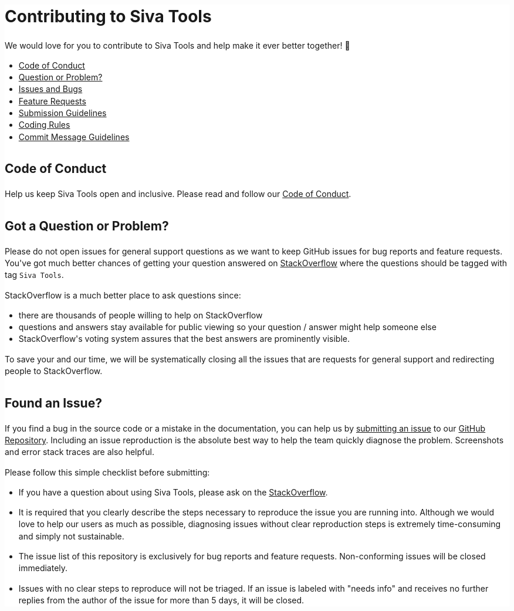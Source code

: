 # Contributing to Siva Tools

We would love for you to contribute to Siva Tools and help make it ever better together! :rocket:

- [Code of Conduct](#coc)
- [Question or Problem?](#question)
- [Issues and Bugs](#issue)
- [Feature Requests](#feature)
- [Submission Guidelines](#submit-pr)
- [Coding Rules](#rules)
- [Commit Message Guidelines](#commit)

## <a name="coc"></a> Code of Conduct

Help us keep Siva Tools open and inclusive. Please read and follow our [Code of Conduct][coc].

## <a name="question"></a> Got a Question or Problem?

Please do not open issues for general support questions as we want to keep GitHub issues for bug reports and feature requests. You've got much better chances of getting your question answered on [StackOverflow][stackoverflow] where the questions should be tagged with tag `Siva Tools`.

StackOverflow is a much better place to ask questions since:

- there are thousands of people willing to help on StackOverflow
- questions and answers stay available for public viewing so your question / answer might help someone else
- StackOverflow's voting system assures that the best answers are prominently visible.

To save your and our time, we will be systematically closing all the issues that are requests for general support and redirecting people to StackOverflow.

## <a name="issue"></a> Found an Issue?

If you find a bug in the source code or a mistake in the documentation, you can help us by [submitting an issue](#submit-issue) to our [GitHub Repository][github]. Including an issue reproduction is the absolute best way to help the team quickly diagnose the problem. Screenshots and error stack traces are also helpful.

Please follow this simple checklist before submitting:

- If you have a question about using Siva Tools, please ask on the [StackOverflow][stackoverflow].

- It is required that you clearly describe the steps necessary to reproduce the issue you are running into. Although we would love to help our users as much as possible, diagnosing issues without clear reproduction steps is extremely time-consuming and simply not sustainable.

- The issue list of this repository is exclusively for bug reports and feature requests. Non-conforming issues will be closed immediately.

- Issues with no clear steps to reproduce will not be triaged. If an issue is labeled with "needs info" and receives no further replies from the author of the issue for more than 5 days, it will be closed.


[coc]: CODE_OF_CONDUCT.md
[dev-doc]: DEV_DOCS.md
[github]: https://github.com/akveo/SivaTools
[stackoverflow]: https://stackoverflow.com/questions/tagged/SivaTools
[issues]: https://github.com/akveo/SivaTools/issues
[new_issue]: https://github.com/akveo/SivaTools/issues/new
[pulls]: https://github.com/akveo/SivaTools/pulls